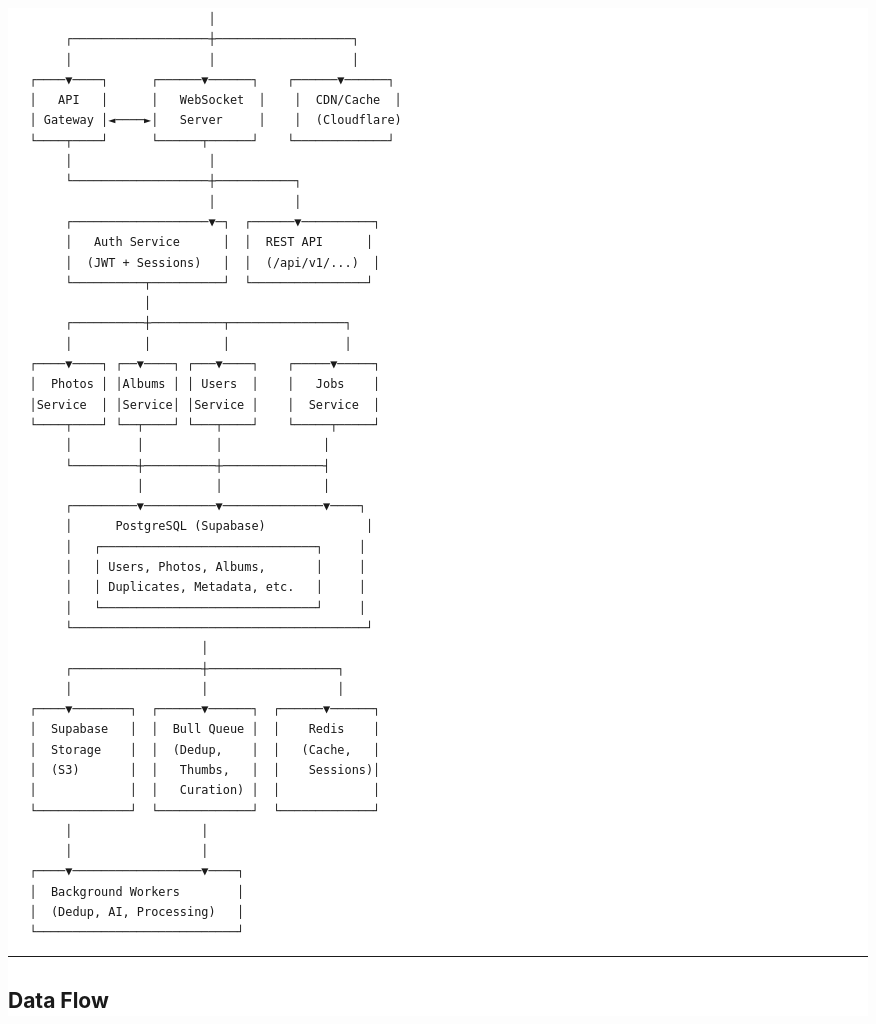 ```
                            │
        ┌───────────────────┼───────────────────┐
        │                   │                   │
   ┌────▼────┐      ┌──────▼──────┐    ┌──────▼──────┐
   │   API   │      │   WebSocket  │    │  CDN/Cache  │
   │ Gateway │◄────►│   Server     │    │  (Cloudflare)
   └────┬────┘      └──────┬──────┘    └─────────────┘
        │                   │
        └───────────────────┼───────────┐
                            │           │
        ┌───────────────────▼─┐  ┌──────▼──────────┐
        │   Auth Service      │  │  REST API      │
        │  (JWT + Sessions)   │  │  (/api/v1/...)  │
        └──────────┬──────────┘  └────────────────┘
                   │
        ┌──────────┼──────────┬────────────────┐
        │          │          │                │
   ┌────▼────┐ ┌──▼────┐ ┌───▼────┐    ┌─────▼─────┐
   │  Photos │ │Albums │ │ Users  │    │   Jobs    │
   │Service  │ │Service│ │Service │    │  Service  │
   └────┬────┘ └──┬────┘ └───┬────┘    └─────┬─────┘
        │         │          │              │
        └─────────┼──────────┼──────────────┤
                  │          │              │
        ┌─────────▼──────────▼──────────────▼────┐
        │      PostgreSQL (Supabase)              │
        │   ┌──────────────────────────────┐     │
        │   │ Users, Photos, Albums,       │     │
        │   │ Duplicates, Metadata, etc.   │     │
        │   └──────────────────────────────┘     │
        └─────────────────────────────────────────┘
                           │
        ┌──────────────────┼──────────────────┐
        │                  │                  │
   ┌────▼────────┐  ┌──────▼──────┐  ┌──────▼──────┐
   │  Supabase   │  │  Bull Queue │  │    Redis    │
   │  Storage    │  │  (Dedup,    │  │   (Cache,   │
   │  (S3)       │  │   Thumbs,   │  │    Sessions)│
   │             │  │   Curation) │  │             │
   └─────────────┘  └─────────────┘  └─────────────┘
        │                  │
        │                  │
   ┌────▼──────────────────▼────┐
   │  Background Workers        │
   │  (Dedup, AI, Processing)   │
   └────────────────────────────┘
```

---

## Data Flow
